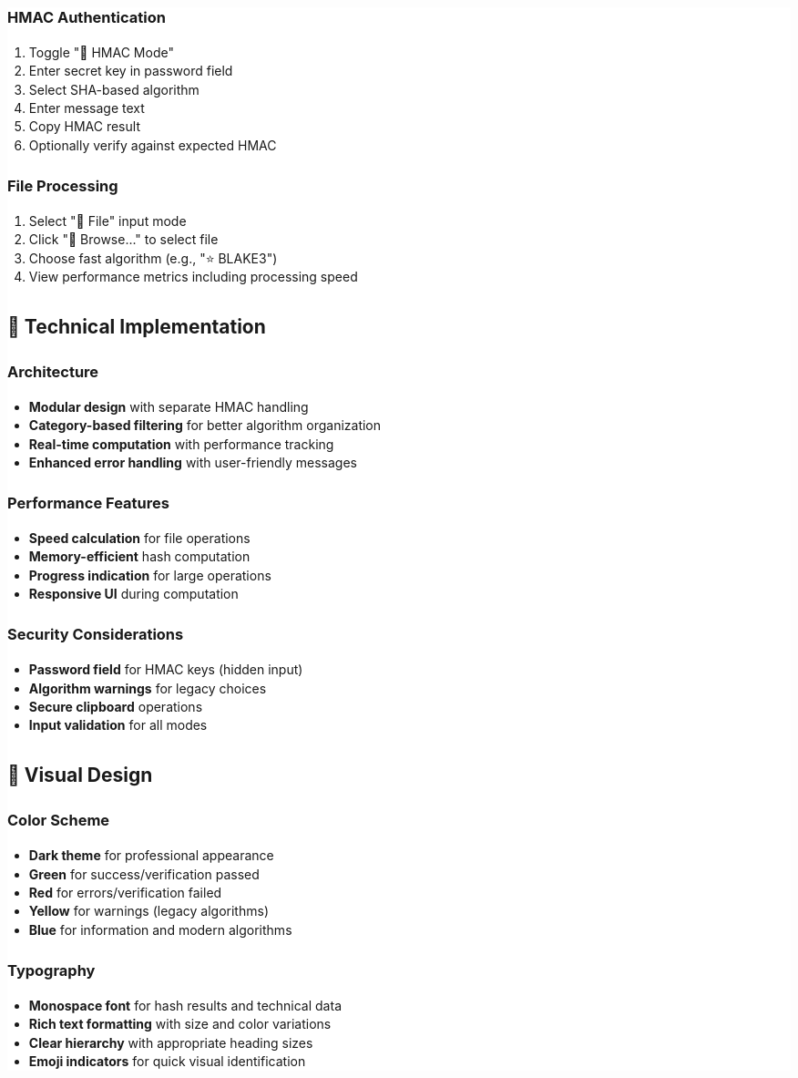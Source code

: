 ### HMAC Authentication
1. Toggle "🔑 HMAC Mode"
2. Enter secret key in password field
3. Select SHA-based algorithm
4. Enter message text
5. Copy HMAC result
6. Optionally verify against expected HMAC

### File Processing
1. Select "📁 File" input mode
2. Click "📂 Browse..." to select file
3. Choose fast algorithm (e.g., "⭐ BLAKE3")
4. View performance metrics including processing speed

## 🔧 Technical Implementation

### Architecture
- **Modular design** with separate HMAC handling
- **Category-based filtering** for better algorithm organization
- **Real-time computation** with performance tracking
- **Enhanced error handling** with user-friendly messages

### Performance Features
- **Speed calculation** for file operations
- **Memory-efficient** hash computation
- **Progress indication** for large operations
- **Responsive UI** during computation

### Security Considerations
- **Password field** for HMAC keys (hidden input)
- **Algorithm warnings** for legacy choices
- **Secure clipboard** operations
- **Input validation** for all modes

## 🎨 Visual Design

### Color Scheme
- **Dark theme** for professional appearance
- **Green** for success/verification passed
- **Red** for errors/verification failed
- **Yellow** for warnings (legacy algorithms)
- **Blue** for information and modern algorithms

### Typography
- **Monospace font** for hash results and technical data
- **Rich text formatting** with size and color variations
- **Clear hierarchy** with appropriate heading sizes
- **Emoji indicators** for quick visual identification
